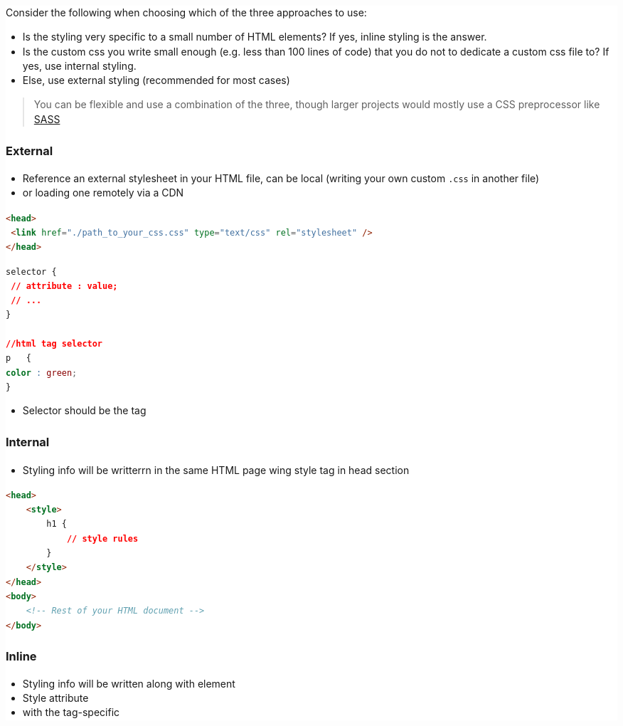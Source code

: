 Consider the following when choosing which of the three approaches to use:
- Is the styling very specific to a small number of HTML elements? If yes, inline styling is the answer.
- Is the custom css you write small enough (e.g. less than 100 lines of code) that you do not to dedicate a custom css file to? If yes, use internal styling.
- Else, use external styling (recommended for most cases)
> You can be flexible and use a combination of the three, though larger projects would mostly use a CSS preprocessor like [SASS](https://sass-lang.com/)
 
### External 
- Reference an external stylesheet in your HTML file, can be local (writing your own custom `.css` in another file)
- or loading one remotely via a CDN
 
```html
<head>
 <link href="./path_to_your_css.css" type="text/css" rel="stylesheet" />
</head>
```

```css
selector {
 // attribute : value;
 // ...
}

//html tag selector
p	{
color : green;	
}

```
 - Selector should be the tag
 
 
### Internal 
- Styling info will be writterrn in the same HTML page wing style tag in head section

```html
<head>
    <style>
        h1 {
            // style rules
        }
    </style>
</head>
<body>
    <!-- Rest of your HTML document -->
</body>
```

### Inline
- Styling info will be written along with element
- Style attribute
- with the tag-specific	
